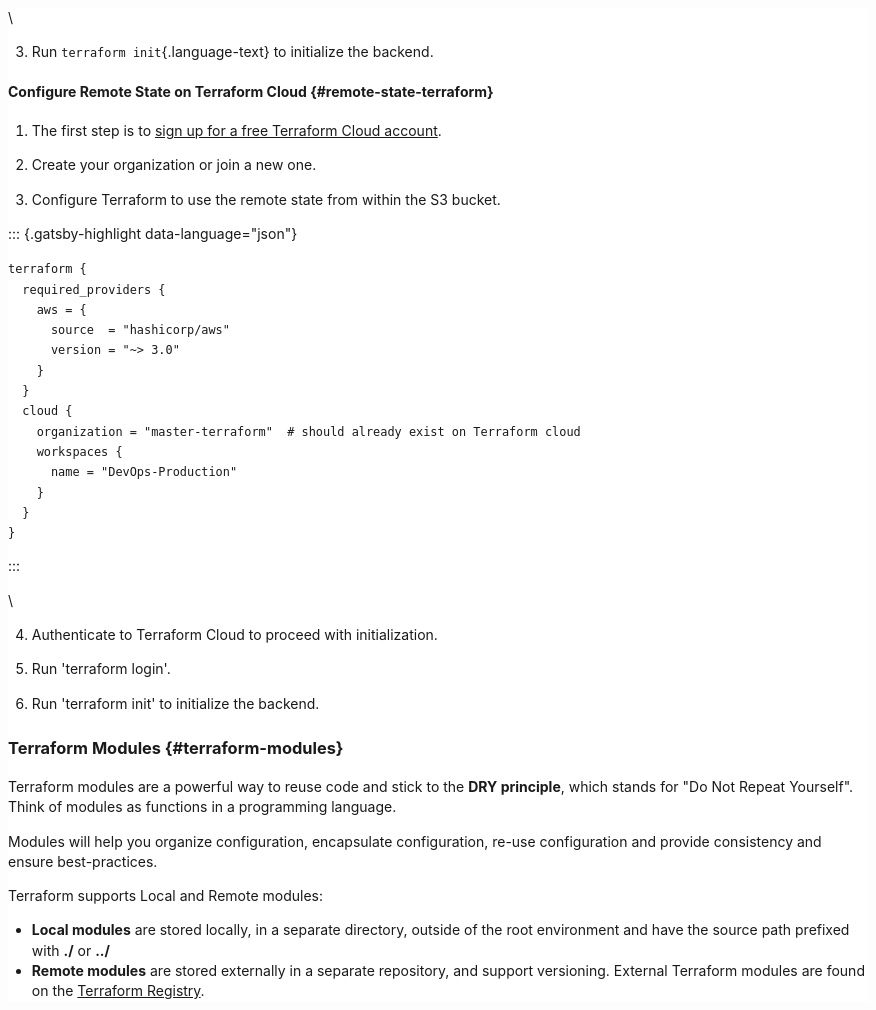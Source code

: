 \

3.  Run `terraform init`{.language-text} to initialize the backend.

#### Configure Remote State on Terraform Cloud {#remote-state-terraform}

1.  The first step is to [sign up for a free Terraform Cloud
    account](https://app.terraform.io/signup/account).

2.  Create your organization or join a new one.

3.  Configure Terraform to use the remote state from within the S3
    bucket.

::: {.gatsby-highlight data-language="json"}
``` {.language-json .line-numbers style="counter-reset: linenumber NaN"}
terraform {
  required_providers {
    aws = {
      source  = "hashicorp/aws"
      version = "~> 3.0"
    }
  }
  cloud {
    organization = "master-terraform"  # should already exist on Terraform cloud
    workspaces {
      name = "DevOps-Production"
    }
  }
}
```
:::

\

4.  Authenticate to Terraform Cloud to proceed with initialization.

5.  Run \'terraform login\'.

6.  Run \'terraform init\' to initialize the backend.

### Terraform Modules {#terraform-modules}

Terraform modules are a powerful way to reuse code and stick to the
**DRY principle**, which stands for \"Do Not Repeat Yourself\". Think of
modules as functions in a programming language.

Modules will help you organize configuration, encapsulate configuration,
re-use configuration and provide consistency and ensure best-practices.

Terraform supports Local and Remote modules:

-   **Local modules** are stored locally, in a separate directory,
    outside of the root environment and have the source path prefixed
    with **./** or **../**
-   **Remote modules** are stored externally in a separate repository,
    and support versioning. External Terraform modules are found on the
    [Terraform Registry](https://registry.terraform.io/).
